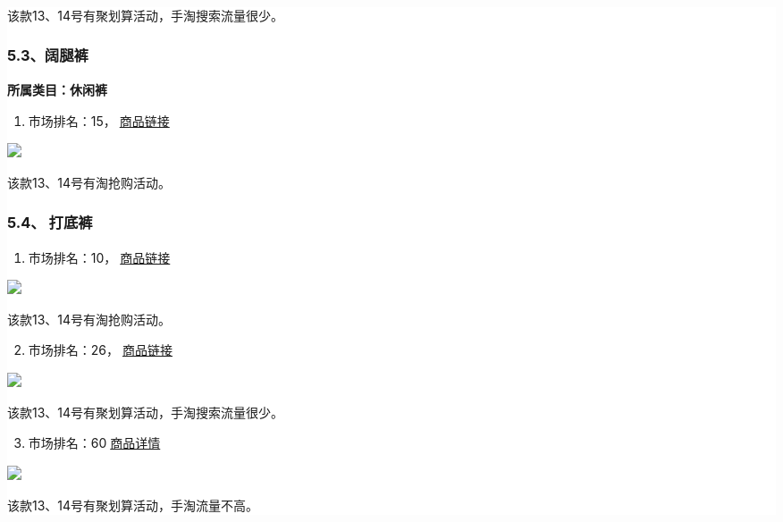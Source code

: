 该款13、14号有聚划算活动，手淘搜索流量很少。


### 5.3、阔腿裤

**所属类目：休闲裤**
1. 市场排名：15，
[商品链接](https://detail.tmall.com/item.htm?id=558002706320)

![](http://owgy224is.bkt.clouddn.com/1215%E9%98%94%E8%85%BF%E8%A3%A415.png)

该款13、14号有淘抢购活动。


### 5.4、 打底裤
1. 市场排名：10，
[商品链接](https://detail.tmall.com/item.htm?id=543544648408)

![](http://owgy224is.bkt.clouddn.com/1215%E6%89%93%E5%BA%95%E8%A3%A4%E6%B4%BB10.png)

该款13、14号有淘抢购活动。

2.  市场排名：26，
[商品链接](https://detail.tmall.com/item.htm?id=559046570764)

![](http://owgy224is.bkt.clouddn.com/1215%E6%89%93%E5%BA%95%E8%A3%A4%E6%B4%BB26.png)

该款13、14号有聚划算活动，手淘搜索流量很少。

3. 市场排名：60 
[商品详情](https://detail.tmall.com/item.htm?id=561324649823)

![](http://owgy224is.bkt.clouddn.com/1215%E6%89%93%E5%BA%95%E8%A3%A4%E6%B4%BB60.png)

该款13、14号有聚划算活动，手淘流量不高。

